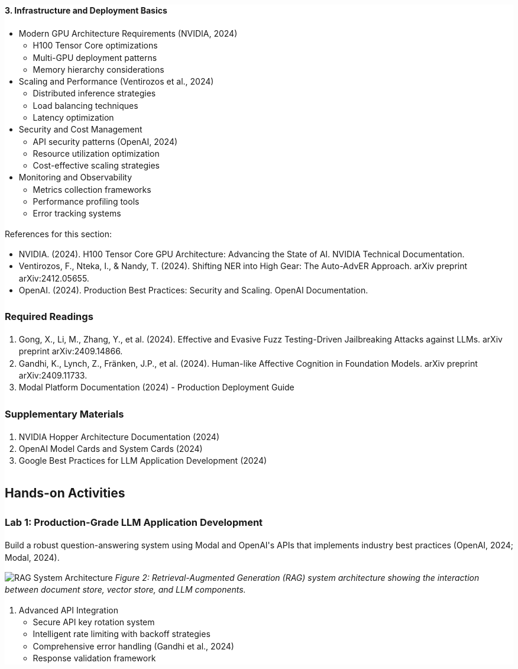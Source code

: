 #### 3. Infrastructure and Deployment Basics
- Modern GPU Architecture Requirements (NVIDIA, 2024)
  * H100 Tensor Core optimizations
  * Multi-GPU deployment patterns
  * Memory hierarchy considerations
- Scaling and Performance (Ventirozos et al., 2024)
  * Distributed inference strategies
  * Load balancing techniques
  * Latency optimization
- Security and Cost Management
  * API security patterns (OpenAI, 2024)
  * Resource utilization optimization
  * Cost-effective scaling strategies
- Monitoring and Observability
  * Metrics collection frameworks
  * Performance profiling tools
  * Error tracking systems

References for this section:
- NVIDIA. (2024). H100 Tensor Core GPU Architecture: Advancing the State of AI. NVIDIA Technical Documentation.
- Ventirozos, F., Nteka, I., & Nandy, T. (2024). Shifting NER into High Gear: The Auto-AdvER Approach. arXiv preprint arXiv:2412.05655.
- OpenAI. (2024). Production Best Practices: Security and Scaling. OpenAI Documentation.

### Required Readings
1. Gong, X., Li, M., Zhang, Y., et al. (2024). Effective and Evasive Fuzz Testing-Driven Jailbreaking Attacks against LLMs. arXiv preprint arXiv:2409.14866.
2. Gandhi, K., Lynch, Z., Fränken, J.P., et al. (2024). Human-like Affective Cognition in Foundation Models. arXiv preprint arXiv:2409.11733.
3. Modal Platform Documentation (2024) - Production Deployment Guide

### Supplementary Materials
1. NVIDIA Hopper Architecture Documentation (2024)
2. OpenAI Model Cards and System Cards (2024)
3. Google Best Practices for LLM Application Development (2024)

## Hands-on Activities

### Lab 1: Production-Grade LLM Application Development
Build a robust question-answering system using Modal and OpenAI's APIs that implements industry best practices (OpenAI, 2024; Modal, 2024).

![RAG System Architecture](/content/images/rag_system.svg)
*Figure 2: Retrieval-Augmented Generation (RAG) system architecture showing the interaction between document store, vector store, and LLM components.*

1. Advanced API Integration
   - Secure API key rotation system
   - Intelligent rate limiting with backoff strategies
   - Comprehensive error handling (Gandhi et al., 2024)
   - Response validation framework
